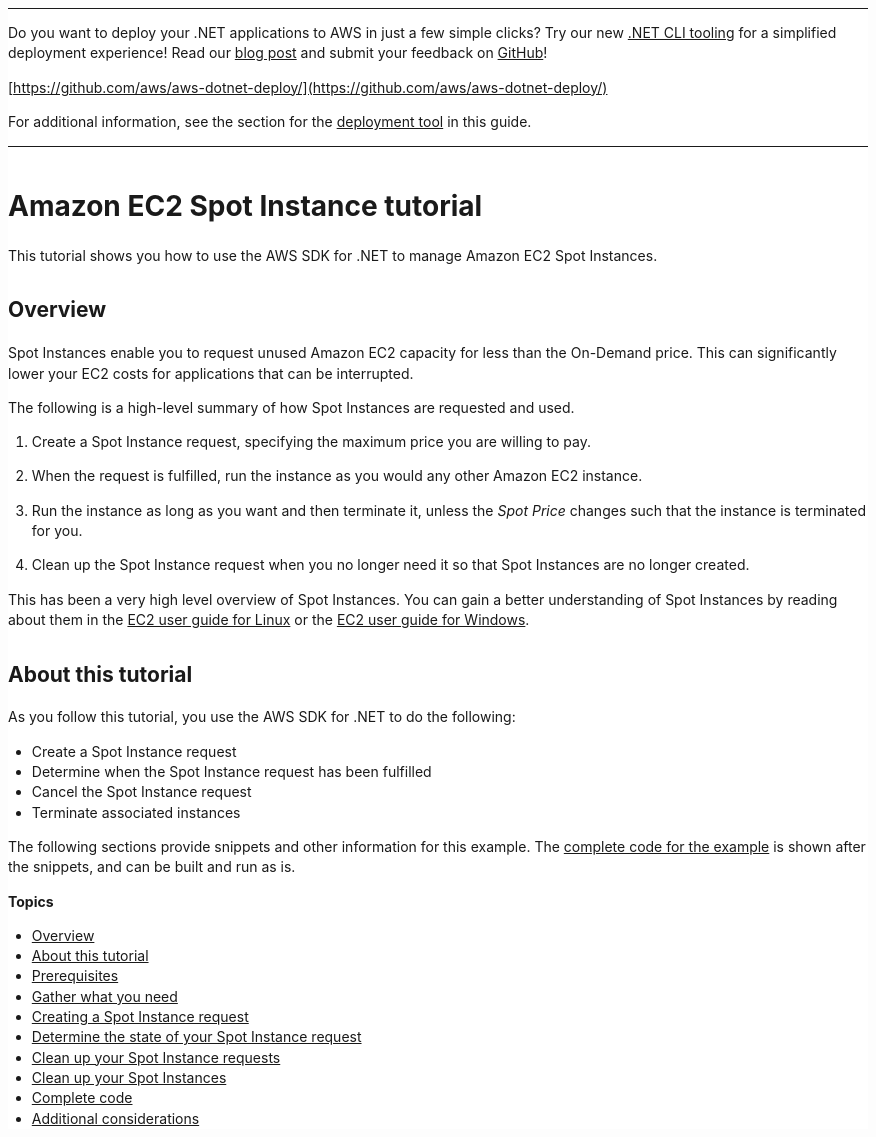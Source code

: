 --------

Do you want to deploy your \.NET applications to AWS in just a few simple clicks? Try our new [\.NET CLI tooling](https://www.nuget.org/packages/AWS.Deploy.CLI/) for a simplified deployment experience\! Read our [blog post](https://aws.amazon.com/blogs/developer/reimagining-the-aws-net-deployment-experience/) and submit your feedback on [GitHub](https://github.com/aws/aws-dotnet-deploy)\!

 [https://github.com/aws/aws-dotnet-deploy/](https://github.com/aws/aws-dotnet-deploy/)

For additional information, see the section for the [deployment tool](https://docs.aws.amazon.com/sdk-for-net/v3/developer-guide/deployment-tool.html) in this guide\.

--------

# Amazon EC2 Spot Instance tutorial<a name="how-to-spot-instances"></a>

This tutorial shows you how to use the AWS SDK for \.NET to manage Amazon EC2 Spot Instances\.

## Overview<a name="tutor-spot-net-overview"></a>

Spot Instances enable you to request unused Amazon EC2 capacity for less than the On\-Demand price\. This can significantly lower your EC2 costs for applications that can be interrupted\.

The following is a high\-level summary of how Spot Instances are requested and used\.

1. Create a Spot Instance request, specifying the maximum price you are willing to pay\.

1. When the request is fulfilled, run the instance as you would any other Amazon EC2 instance\.

1. Run the instance as long as you want and then terminate it, unless the *Spot Price* changes such that the instance is terminated for you\.

1. Clean up the Spot Instance request when you no longer need it so that Spot Instances are no longer created\.

This has been a very high level overview of Spot Instances\. You can gain a better understanding of Spot Instances by reading about them in the [EC2 user guide for Linux](https://docs.aws.amazon.com/AWSEC2/latest/UserGuide/using-spot-instances.html) or the [EC2 user guide for Windows](https://docs.aws.amazon.com/AWSEC2/latest/WindowsGuide/using-spot-instances.html)\.

## About this tutorial<a name="about-spot-instances-tutorial"></a>

As you follow this tutorial, you use the AWS SDK for \.NET to do the following:
+ Create a Spot Instance request
+ Determine when the Spot Instance request has been fulfilled
+ Cancel the Spot Instance request
+ Terminate associated instances

The following sections provide snippets and other information for this example\. The [complete code for the example](#tutor-spot-net-main) is shown after the snippets, and can be built and run as is\.

**Topics**
+ [Overview](#tutor-spot-net-overview)
+ [About this tutorial](#about-spot-instances-tutorial)
+ [Prerequisites](#tutor-spot-net-prereq)
+ [Gather what you need](#tutor-spot-net-gather)
+ [Creating a Spot Instance request](#tutor-spot-net-submit)
+ [Determine the state of your Spot Instance request](#tutor-spot-net-request-state)
+ [Clean up your Spot Instance requests](#tutor-spot-net-clean-up-request)
+ [Clean up your Spot Instances](#tutor-spot-net-clean-up-instance)
+ [Complete code](#tutor-spot-net-main)
+ [Additional considerations](#tutor-spot-net-additional)
